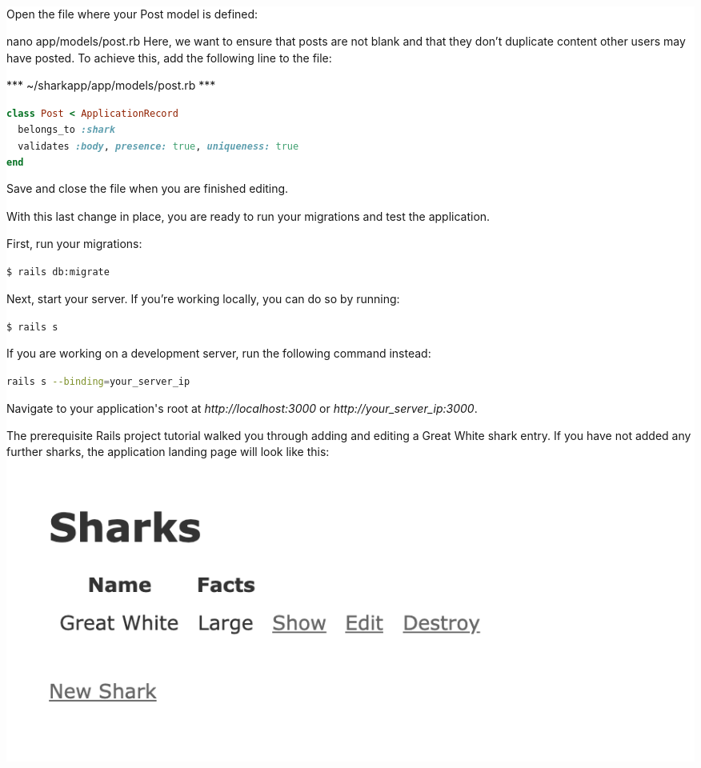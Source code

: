 Open the file where your Post model is defined:

nano app/models/post.rb
Here, we want to ensure that posts are not blank and that they don’t duplicate content other users may have posted. To achieve this, add the following line to the file:

*** ~/sharkapp/app/models/post.rb ***

```ruby
class Post < ApplicationRecord
  belongs_to :shark
  validates :body, presence: true, uniqueness: true
end
```

Save and close the file when you are finished editing.

With this last change in place, you are ready to run your migrations and test the application.

First, run your migrations:

```bash 
$ rails db:migrate
```

Next, start your server. If you’re working locally, you can do so by running:

```bash
$ rails s
```

If you are working on a development server, run the following command instead:

```bash
rails s --binding=your_server_ip
```

Navigate to your application's root at *http://localhost:3000* or *http://your_server_ip:3000*.

The prerequisite Rails project tutorial walked you through adding and editing a Great White shark entry. If you have not added any further sharks, the application landing page will look like this:

![fig01](https://github.com/flaviobordonidev/leanpubabrandnewcms/blob/master/99-code_references/active_records/20_fig01-shark_post_landing_2.png)
